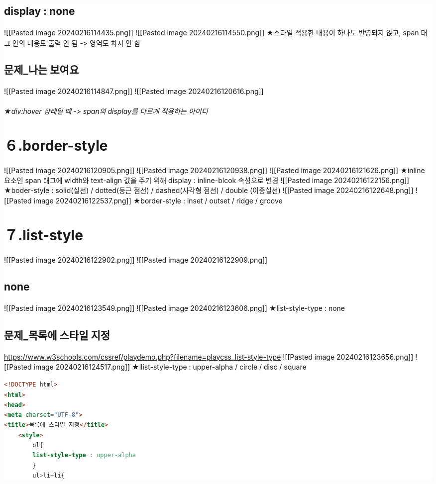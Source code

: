 
## display : none
![[Pasted image 20240216114435.png]]
![[Pasted image 20240216114550.png]]
★스타일 적용한 내용이 하나도 반영되지 않고, span 태그 안의 내용도 출력 안 됨 -> 영역도 차지 안 함

## 문제_나는 보여요
![[Pasted image 20240216114847.png]]
![[Pasted image 20240216120616.png]]
###### ★div:hover 상태일 때 -> span의 display를 다르게 적용하는 아이디


# ６.border-style
![[Pasted image 20240216120905.png]]
![[Pasted image 20240216120938.png]]
![[Pasted image 20240216121626.png]]
★inline 요소인 span 태그에 width와 text-align 값을 주기 위해 display : inline-blcok 속성으로 변경
![[Pasted image 20240216122156.png]]
★boder-style : solid(실선) / dotted(둥근 점선) / dashed(사각형 점선) / double (이중실선)
![[Pasted image 20240216122648.png]]
![[Pasted image 20240216122537.png]]
★border-style : inset / outset / ridge / groove 

# ７.list-style
![[Pasted image 20240216122902.png]]
![[Pasted image 20240216122909.png]]


## none
![[Pasted image 20240216123549.png]]
![[Pasted image 20240216123606.png]]
★list-style-type : none


## 문제_목록에 스타일 지정
https://www.w3schools.com/cssref/playdemo.php?filename=playcss_list-style-type
![[Pasted image 20240216123656.png]]
![[Pasted image 20240216124517.png]]
★llist-style-type : upper-alpha / circle / disc / square
```HTML
<!DOCTYPE html>
<html>
<head>
<meta charset="UTF-8">
<title>목록에 스타일 지정</title>
	<style>
		ol{
		list-style-type : upper-alpha
		}
		ul>li+li{
```